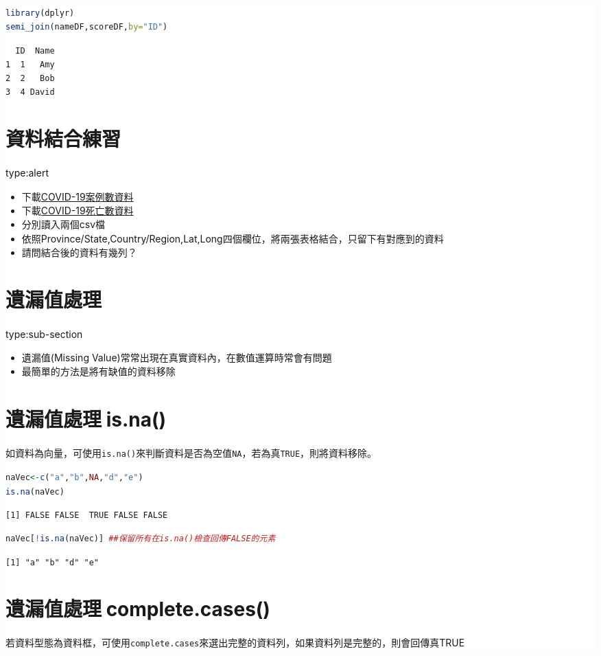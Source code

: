 
```r
library(dplyr)
semi_join(nameDF,scoreDF,by="ID")
```

```
  ID  Name
1  1   Amy
2  2   Bob
3  4 David
```

資料結合練習
====================================
type:alert

- 下載[COVID-19案例數資料](https://raw.githubusercontent.com/CSSEGISandData/COVID-19/master/csse_covid_19_data/csse_covid_19_time_series/time_series_covid19_confirmed_global.csv)
- 下載[COVID-19死亡數資料](https://raw.githubusercontent.com/CSSEGISandData/COVID-19/master/csse_covid_19_data/csse_covid_19_time_series/time_series_covid19_deaths_global.csv)
- 分別讀入兩個csv檔
- 依照Province/State,Country/Region,Lat,Long四個欄位，將兩張表格結合，只留下有對應到的資料
- 請問結合後的資料有幾列？



遺漏值處理
====================================
type:sub-section

- 遺漏值(Missing Value)常常出現在真實資料內，在數值運算時常會有問題
- 最簡單的方法是將有缺值的資料移除

遺漏值處理 is.na()
====================================
如資料為向量，可使用`is.na()`來判斷資料是否為空值`NA`，若為真`TRUE`，則將資料移除。

```r
naVec<-c("a","b",NA,"d","e")
is.na(naVec)
```

```
[1] FALSE FALSE  TRUE FALSE FALSE
```

```r
naVec[!is.na(naVec)] ##保留所有在is.na()檢查回傳FALSE的元素
```

```
[1] "a" "b" "d" "e"
```



遺漏值處理 complete.cases()
====================================
若資料型態為資料框，可使用`complete.cases`來選出完整的資料列，如果資料列是完整的，則會回傳真TRUE
